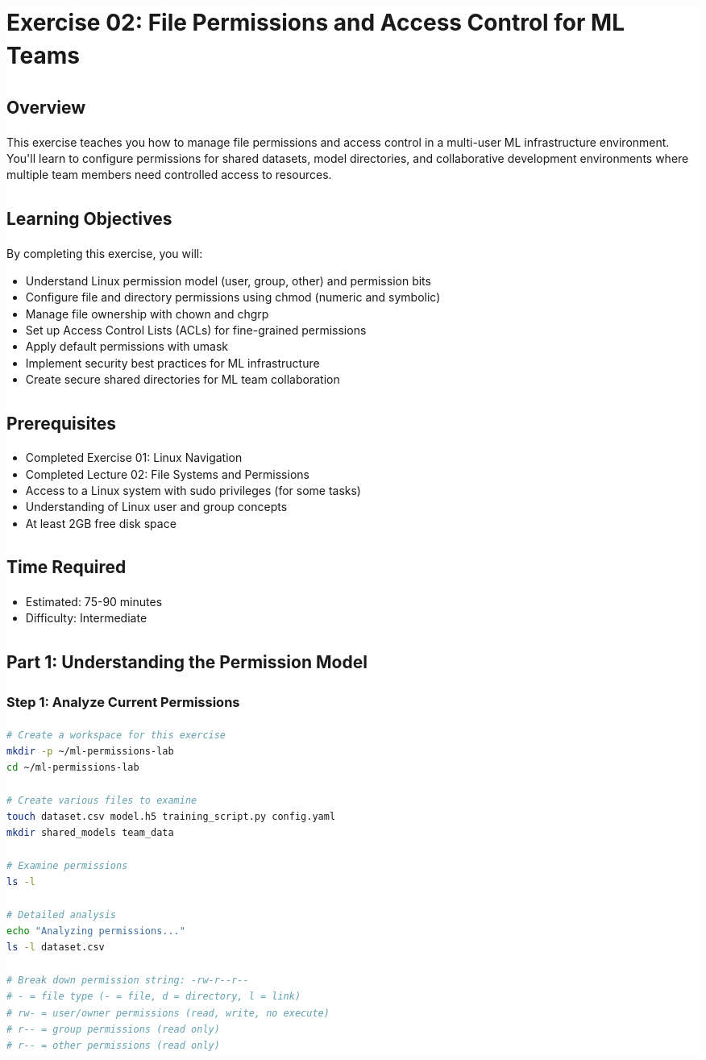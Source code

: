 # Exercise 02: File Permissions and Access Control for ML Teams

## Overview

This exercise teaches you how to manage file permissions and access control in a multi-user ML infrastructure environment. You'll learn to configure permissions for shared datasets, model directories, and collaborative development environments where multiple team members need controlled access to resources.

## Learning Objectives

By completing this exercise, you will:
- Understand Linux permission model (user, group, other) and permission bits
- Configure file and directory permissions using chmod (numeric and symbolic)
- Manage file ownership with chown and chgrp
- Set up Access Control Lists (ACLs) for fine-grained permissions
- Apply default permissions with umask
- Implement security best practices for ML infrastructure
- Create secure shared directories for ML team collaboration

## Prerequisites

- Completed Exercise 01: Linux Navigation
- Completed Lecture 02: File Systems and Permissions
- Access to a Linux system with sudo privileges (for some tasks)
- Understanding of Linux user and group concepts
- At least 2GB free disk space

## Time Required

- Estimated: 75-90 minutes
- Difficulty: Intermediate

## Part 1: Understanding the Permission Model

### Step 1: Analyze Current Permissions

```bash
# Create a workspace for this exercise
mkdir -p ~/ml-permissions-lab
cd ~/ml-permissions-lab

# Create various files to examine
touch dataset.csv model.h5 training_script.py config.yaml
mkdir shared_models team_data

# Examine permissions
ls -l

# Detailed analysis
echo "Analyzing permissions..."
ls -l dataset.csv

# Break down permission string: -rw-r--r--
# - = file type (- = file, d = directory, l = link)
# rw- = user/owner permissions (read, write, no execute)
# r-- = group permissions (read only)
# r-- = other permissions (read only)
```
